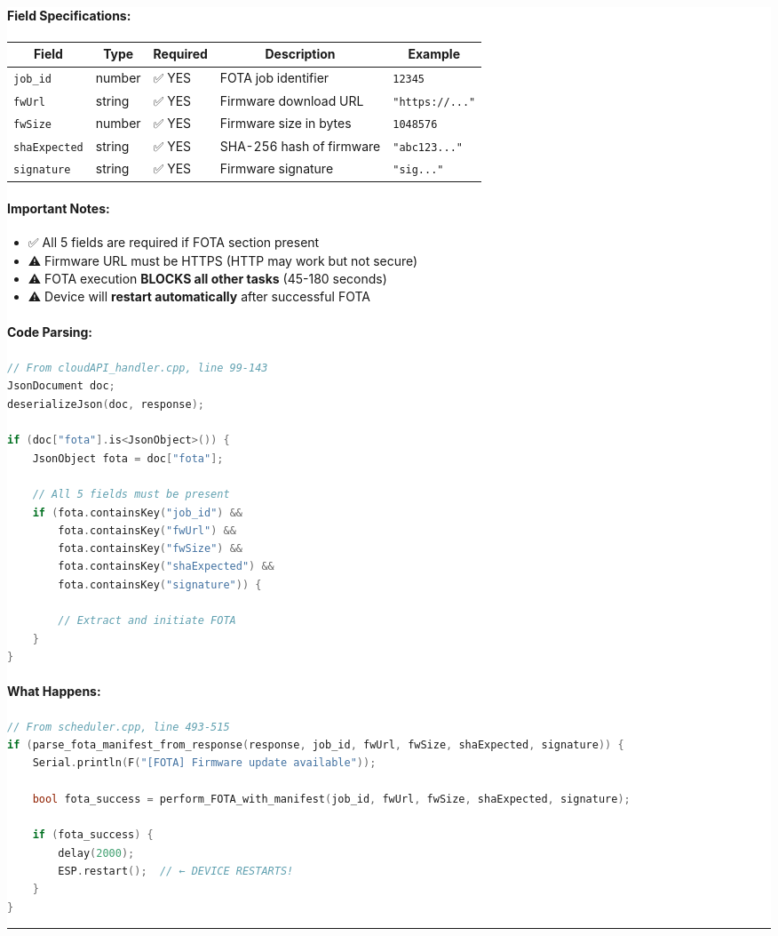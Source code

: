 #### **Field Specifications:**

| Field | Type | Required | Description | Example |
|-------|------|----------|-------------|---------|
| `job_id` | number | ✅ YES | FOTA job identifier | `12345` |
| `fwUrl` | string | ✅ YES | Firmware download URL | `"https://..."` |
| `fwSize` | number | ✅ YES | Firmware size in bytes | `1048576` |
| `shaExpected` | string | ✅ YES | SHA-256 hash of firmware | `"abc123..."` |
| `signature` | string | ✅ YES | Firmware signature | `"sig..."` |

#### **Important Notes:**
- ✅ All 5 fields are required if FOTA section present
- ⚠️ Firmware URL must be HTTPS (HTTP may work but not secure)
- ⚠️ FOTA execution **BLOCKS all other tasks** (45-180 seconds)
- ⚠️ Device will **restart automatically** after successful FOTA

#### **Code Parsing:**
```cpp
// From cloudAPI_handler.cpp, line 99-143
JsonDocument doc;
deserializeJson(doc, response);

if (doc["fota"].is<JsonObject>()) {
    JsonObject fota = doc["fota"];
    
    // All 5 fields must be present
    if (fota.containsKey("job_id") && 
        fota.containsKey("fwUrl") && 
        fota.containsKey("fwSize") && 
        fota.containsKey("shaExpected") && 
        fota.containsKey("signature")) {
        
        // Extract and initiate FOTA
    }
}
```

#### **What Happens:**
```cpp
// From scheduler.cpp, line 493-515
if (parse_fota_manifest_from_response(response, job_id, fwUrl, fwSize, shaExpected, signature)) {
    Serial.println(F("[FOTA] Firmware update available"));
    
    bool fota_success = perform_FOTA_with_manifest(job_id, fwUrl, fwSize, shaExpected, signature);
    
    if (fota_success) {
        delay(2000);
        ESP.restart();  // ← DEVICE RESTARTS!
    }
}
```

---